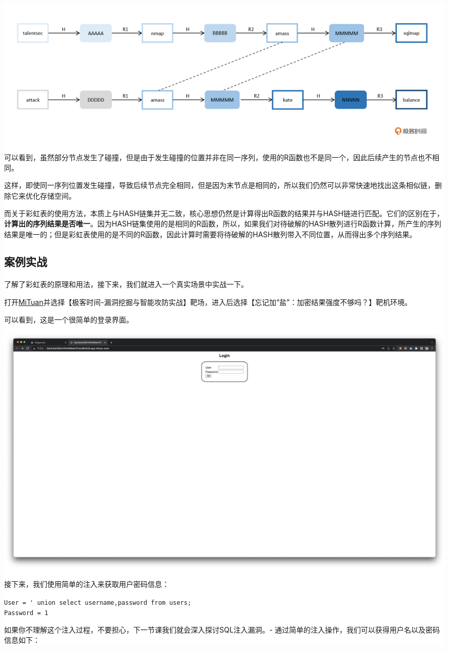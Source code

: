 <p><img alt="图片" src="assets/90b9f1e7a14d4634b2e6e03cb71bbb39.jpg"/></p>
<p>可以看到，虽然部分节点发生了碰撞，但是由于发生碰撞的位置并非在同一序列，使用的R函数也不是同一个，因此后续产生的节点也不相同。</p>
<p>这样，即使同一序列位置发生碰撞，导致后续节点完全相同，但是因为末节点是相同的，所以我们仍然可以非常快速地找出这条相似链，删除它来优化存储空间。</p>
<p>而关于彩虹表的使用方法，本质上与HASH链集并无二致，核心思想仍然是计算得出R函数的结果并与HASH链进行匹配。它们的区别在于，<strong>计算出的序列结果是否唯一</strong>。因为HASH链集使用的是相同的R函数，所以，如果我们对待破解的HASH散列进行R函数计算，所产生的序列结果是唯一的；但是彩虹表使用的是不同的R函数，因此计算时需要将待破解的HASH散列带入不同位置，从而得出多个序列结果。</p>
<h2 id="案例实战">案例实战</h2>
<p>了解了彩虹表的原理和用法，接下来，我们就进入一个真实场景中实战一下。</p>
<p>打开<a href="https://mituan.zone/#/" target="_blank">MiTuan</a>并选择【极客时间-漏洞挖掘与智能攻防实战】靶场，进入后选择【忘记加“盐”：加密结果强度不够吗？】靶机环境。</p>
<p>可以看到，这是一个很简单的登录界面。</p>
<p><img alt="图片" src="assets/8114d980c9d1425ab8ff982bff2b1ffe.jpg"/></p>
<p>接下来，我们使用简单的注入来获取用户密码信息：</p>
<pre><code class="language-sql">User = ' union select username,password from users; 
Password = 1
</code></pre>
<p>如果你不理解这个注入过程，不要担心，下一节课我们就会深入探讨SQL注入漏洞。-
通过简单的注入操作，我们可以获得用户名以及密码信息如下：</p>